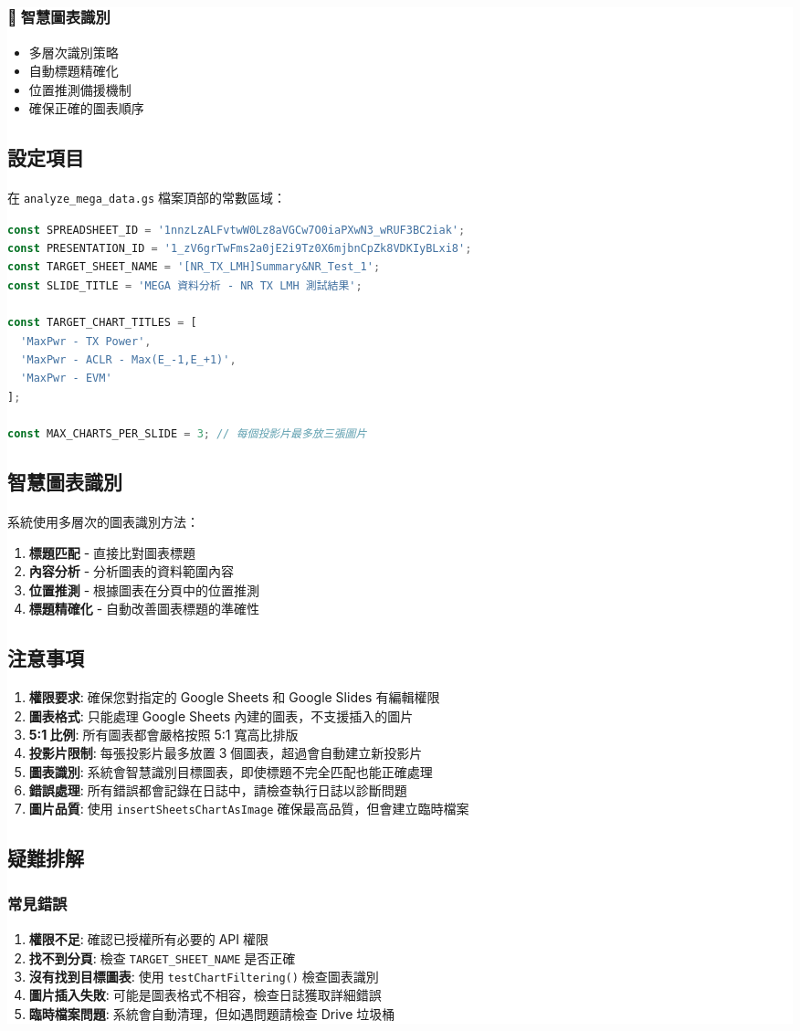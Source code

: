 ### 🧠 **智慧圖表識別**
- 多層次識別策略
- 自動標題精確化
- 位置推測備援機制
- 確保正確的圖表順序

## 設定項目

在 `analyze_mega_data.gs` 檔案頂部的常數區域：

```javascript
const SPREADSHEET_ID = '1nnzLzALFvtwW0Lz8aVGCw7O0iaPXwN3_wRUF3BC2iak';
const PRESENTATION_ID = '1_zV6grTwFms2a0jE2i9Tz0X6mjbnCpZk8VDKIyBLxi8';
const TARGET_SHEET_NAME = '[NR_TX_LMH]Summary&NR_Test_1';
const SLIDE_TITLE = 'MEGA 資料分析 - NR TX LMH 測試結果';

const TARGET_CHART_TITLES = [
  'MaxPwr - TX Power',
  'MaxPwr - ACLR - Max(E_-1,E_+1)', 
  'MaxPwr - EVM'
];

const MAX_CHARTS_PER_SLIDE = 3; // 每個投影片最多放三張圖片
```

## 智慧圖表識別

系統使用多層次的圖表識別方法：

1. **標題匹配** - 直接比對圖表標題
2. **內容分析** - 分析圖表的資料範圍內容
3. **位置推測** - 根據圖表在分頁中的位置推測
4. **標題精確化** - 自動改善圖表標題的準確性

## 注意事項

1. **權限要求**: 確保您對指定的 Google Sheets 和 Google Slides 有編輯權限
2. **圖表格式**: 只能處理 Google Sheets 內建的圖表，不支援插入的圖片
3. **5:1 比例**: 所有圖表都會嚴格按照 5:1 寬高比排版
4. **投影片限制**: 每張投影片最多放置 3 個圖表，超過會自動建立新投影片
5. **圖表識別**: 系統會智慧識別目標圖表，即使標題不完全匹配也能正確處理
6. **錯誤處理**: 所有錯誤都會記錄在日誌中，請檢查執行日誌以診斷問題
7. **圖片品質**: 使用 `insertSheetsChartAsImage` 確保最高品質，但會建立臨時檔案

## 疑難排解

### 常見錯誤

1. **權限不足**: 確認已授權所有必要的 API 權限
2. **找不到分頁**: 檢查 `TARGET_SHEET_NAME` 是否正確
3. **沒有找到目標圖表**: 使用 `testChartFiltering()` 檢查圖表識別
4. **圖片插入失敗**: 可能是圖表格式不相容，檢查日誌獲取詳細錯誤
5. **臨時檔案問題**: 系統會自動清理，但如遇問題請檢查 Drive 垃圾桶
